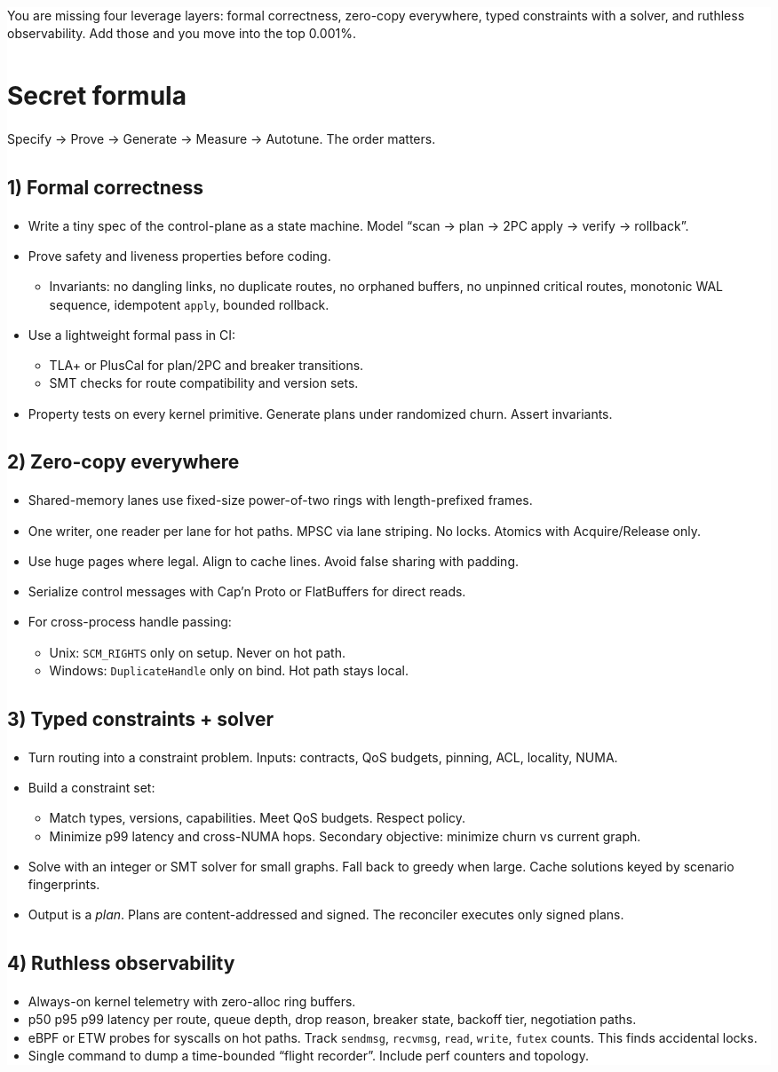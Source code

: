 You are missing four leverage layers: formal correctness, zero-copy everywhere, typed constraints with a solver, and ruthless observability. Add those and you move into the top 0.001%.

# Secret formula

Specify → Prove → Generate → Measure → Autotune. The order matters.

## 1) Formal correctness

* Write a tiny spec of the control-plane as a state machine. Model “scan → plan → 2PC apply → verify → rollback”.
* Prove safety and liveness properties before coding.

  * Invariants: no dangling links, no duplicate routes, no orphaned buffers, no unpinned critical routes, monotonic WAL sequence, idempotent `apply`, bounded rollback.
* Use a lightweight formal pass in CI:

  * TLA+ or PlusCal for plan/2PC and breaker transitions.
  * SMT checks for route compatibility and version sets.
* Property tests on every kernel primitive. Generate plans under randomized churn. Assert invariants.

## 2) Zero-copy everywhere

* Shared-memory lanes use fixed-size power-of-two rings with length-prefixed frames.
* One writer, one reader per lane for hot paths. MPSC via lane striping. No locks. Atomics with Acquire/Release only.
* Use huge pages where legal. Align to cache lines. Avoid false sharing with padding.
* Serialize control messages with Cap’n Proto or FlatBuffers for direct reads.
* For cross-process handle passing:

  * Unix: `SCM_RIGHTS` only on setup. Never on hot path.
  * Windows: `DuplicateHandle` only on bind. Hot path stays local.

## 3) Typed constraints + solver

* Turn routing into a constraint problem. Inputs: contracts, QoS budgets, pinning, ACL, locality, NUMA.
* Build a constraint set:

  * Match types, versions, capabilities. Meet QoS budgets. Respect policy.
  * Minimize p99 latency and cross-NUMA hops. Secondary objective: minimize churn vs current graph.
* Solve with an integer or SMT solver for small graphs. Fall back to greedy when large. Cache solutions keyed by scenario fingerprints.
* Output is a *plan*. Plans are content-addressed and signed. The reconciler executes only signed plans.

## 4) Ruthless observability

* Always-on kernel telemetry with zero-alloc ring buffers.
* p50 p95 p99 latency per route, queue depth, drop reason, breaker state, backoff tier, negotiation paths.
* eBPF or ETW probes for syscalls on hot paths. Track `sendmsg`, `recvmsg`, `read`, `write`, `futex` counts. This finds accidental locks.
* Single command to dump a time-bounded “flight recorder”. Include perf counters and topology.
